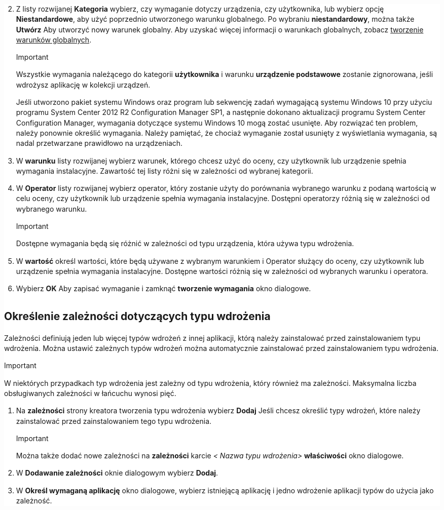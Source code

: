 2.  Z listy rozwijanej **Kategoria** wybierz, czy wymaganie dotyczy urządzenia, czy użytkownika, lub wybierz opcję **Niestandardowe**, aby użyć poprzednio utworzonego warunku globalnego. Po wybraniu **niestandardowy**, można także **Utwórz** Aby utworzyć nowy warunek globalny. Aby uzyskać więcej informacji o warunkach globalnych, zobacz [tworzenie warunków globalnych](../../apps/deploy-use/create-global-conditions.md).  

    > [!IMPORTANT]  
    >  Wszystkie wymagania należącego do kategorii **użytkownika** i warunku **urządzenie podstawowe** zostanie zignorowana, jeśli wdrożysz aplikację w kolekcji urządzeń.  
    >   
    >  Jeśli utworzono pakiet systemu Windows oraz program lub sekwencję zadań wymagającą systemu Windows 10 przy użyciu programu System Center 2012 R2 Configuration Manager SP1, a następnie dokonano aktualizacji programu System Center Configuration Manager, wymagania dotyczące systemu Windows 10 mogą zostać usunięte. Aby rozwiązać ten problem, należy ponownie określić wymagania. Należy pamiętać, że chociaż wymaganie został usunięty z wyświetlania wymagania, są nadal przetwarzane prawidłowo na urządzeniach.  

3.  W **warunku** listy rozwijanej wybierz warunek, którego chcesz użyć do oceny, czy użytkownik lub urządzenie spełnia wymagania instalacyjne. Zawartość tej listy różni się w zależności od wybranej kategorii.  

4.  W **Operator** listy rozwijanej wybierz operator, który zostanie użyty do porównania wybranego warunku z podaną wartością w celu oceny, czy użytkownik lub urządzenie spełnia wymagania instalacyjne. Dostępni operatorzy różnią się w zależności od wybranego warunku.  

    > [!IMPORTANT]  
    >  Dostępne wymagania będą się różnić w zależności od typu urządzenia, która używa typu wdrożenia.  

5.  W **wartość** określ wartości, które będą używane z wybranym warunkiem i Operator służący do oceny, czy użytkownik lub urządzenie spełnia wymagania instalacyjne. Dostępne wartości różnią się w zależności od wybranych warunku i operatora.  

6.  Wybierz **OK** Aby zapisać wymaganie i zamknąć **tworzenie wymagania** okno dialogowe.  

## <a name="specify-dependencies-for-the-deployment-type"></a>Określenie zależności dotyczących typu wdrożenia  
 Zależności definiują jeden lub więcej typów wdrożeń z innej aplikacji, którą należy zainstalować przed zainstalowaniem typu wdrożenia. Można ustawić zależnych typów wdrożeń można automatycznie zainstalować przed zainstalowaniem typu wdrożenia.  

> [!IMPORTANT]  
>  W niektórych przypadkach typ wdrożenia jest zależny od typu wdrożenia, który również ma zależności. Maksymalna liczba obsługiwanych zależności w łańcuchu wynosi pięć.  

1.  Na **zależności** strony kreatora tworzenia typu wdrożenia wybierz **Dodaj** Jeśli chcesz określić typy wdrożeń, które należy zainstalować przed zainstalowaniem tego typu wdrożenia.  

    > [!IMPORTANT]  
    >  Można także dodać nowe zależności na **zależności** karcie *< Nazwa typu wdrożenia\>*  **właściwości** okno dialogowe.  

2.  W **Dodawanie zależności** oknie dialogowym wybierz **Dodaj**.  

3.  W **Określ wymaganą aplikację** okno dialogowe, wybierz istniejącą aplikację i jedno wdrożenie aplikacji typów do użycia jako zależność.  
